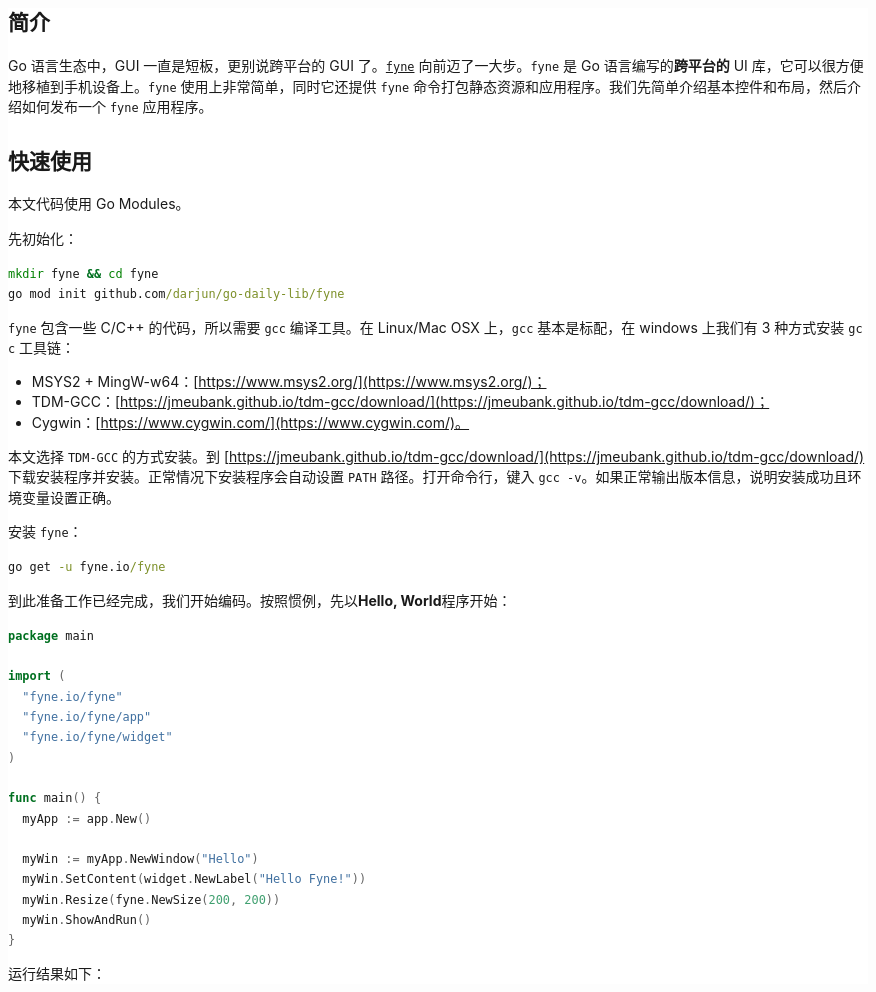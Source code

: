 ## 简介

Go 语言生态中，GUI 一直是短板，更别说跨平台的 GUI 了。[`fyne`](https://fyne.io/) 向前迈了一大步。`fyne` 是 Go 语言编写的**跨平台的** UI 库，它可以很方便地移植到手机设备上。`fyne` 使用上非常简单，同时它还提供 `fyne` 命令打包静态资源和应用程序。我们先简单介绍基本控件和布局，然后介绍如何发布一个 `fyne` 应用程序。

## 快速使用

本文代码使用 Go Modules。

先初始化：

```cmd
mkdir fyne && cd fyne
go mod init github.com/darjun/go-daily-lib/fyne
```

`fyne` 包含一些 C/C++ 的代码，所以需要 `gcc` 编译工具。在 Linux/Mac OSX 上，`gcc` 基本是标配，在 windows 上我们有 3 种方式安装 `gcc` 工具链：

- MSYS2 + MingW-w64：[https://www.msys2.org/](https://www.msys2.org/)；
- TDM-GCC：[https://jmeubank.github.io/tdm-gcc/download/](https://jmeubank.github.io/tdm-gcc/download/)；
- Cygwin：[https://www.cygwin.com/](https://www.cygwin.com/)。

本文选择 `TDM-GCC` 的方式安装。到 [https://jmeubank.github.io/tdm-gcc/download/](https://jmeubank.github.io/tdm-gcc/download/) 下载安装程序并安装。正常情况下安装程序会自动设置 `PATH` 路径。打开命令行，键入 `gcc -v`。如果正常输出版本信息，说明安装成功且环境变量设置正确。

安装 `fyne`：

```cmd
go get -u fyne.io/fyne
```

到此准备工作已经完成，我们开始编码。按照惯例，先以**Hello, World**程序开始：

```go
package main

import (
  "fyne.io/fyne"
  "fyne.io/fyne/app"
  "fyne.io/fyne/widget"
)

func main() {
  myApp := app.New()

  myWin := myApp.NewWindow("Hello")
  myWin.SetContent(widget.NewLabel("Hello Fyne!"))
  myWin.Resize(fyne.NewSize(200, 200))
  myWin.ShowAndRun()
}
```

运行结果如下：
